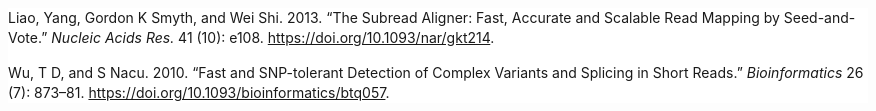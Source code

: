 </div>

<div id="ref-Liao2013-bn" class="csl-entry">

Liao, Yang, Gordon K Smyth, and Wei Shi. 2013. “The Subread Aligner: Fast, Accurate and Scalable Read Mapping by Seed-and-Vote.” *Nucleic Acids Res.* 41 (10): e108. <https://doi.org/10.1093/nar/gkt214>.

</div>

<div id="ref-Wu2010-iq" class="csl-entry">

Wu, T D, and S Nacu. 2010. “Fast and <span class="nocase">SNP-tolerant</span> Detection of Complex Variants and Splicing in Short Reads.” *Bioinformatics* 26 (7): 873–81. <https://doi.org/10.1093/bioinformatics/btq057>.

</div>

</div>
